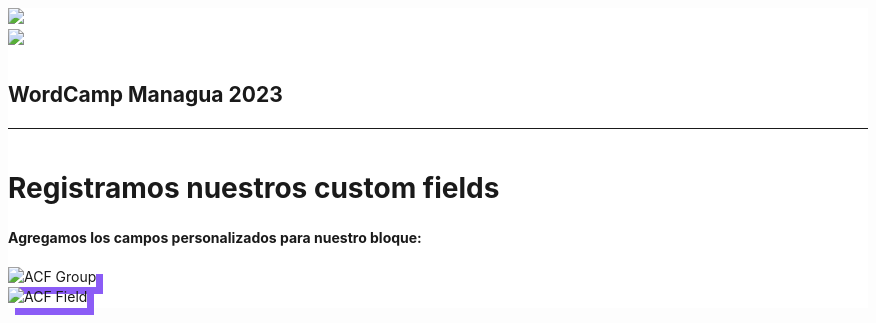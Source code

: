 </v-clicks>


<div class="absolute top-10 right-10 opacity-90">
  <img
    class="w-16"
    src="/wappu.png"
  >
</div>
<div class="absolute bottom-0 left-0 w-full px-10 pt-4 pb-6 flex gap-2 items-center opacity-90">
  <img
    class="w-10"
    src="/logo.png"
  />
  <h2 class="font-extrabold bg-clip-text text-transparent bg-gradient-to-r from-emerald-200 via-indigo-300 to-purple-300">
    WordCamp Managua 2023
  </h2>
</div>


<style>
h1 {
 @apply font-extrabold bg-clip-text text-transparent bg-gradient-to-r from-emerald-200 via-indigo-300 to-purple-300;
}
.img-shadow{
  box-shadow: 7px 7px 0px 0px #8b5cf6;
}
</style>
---


# Registramos nuestros custom fields

<h4 class="font-bold text-gray-500 dark:text-emerald-100">Agregamos los campos personalizados para nuestro bloque:</h4>

<div className="grid grid-cols-4 grid-rows-1 gap-6 py-6">
  <div className="col-span-2">
    <v-clicks>
      <img src="/acf-field-group.png" alt="ACF Group" class="w-full h-full lg:min-h-60 object-cover object-left img-shadow">
    </v-clicks>
  </div>
  <div className="col-span-2 col-start-3 py-8">
    <v-clicks>
      <img src="/acf-block-field-02.png" alt="ACF Field" class="w-full h-full lg:min-h-60 object-cover object-left img-shadow">
    </v-clicks>  
  </div>
</div>

